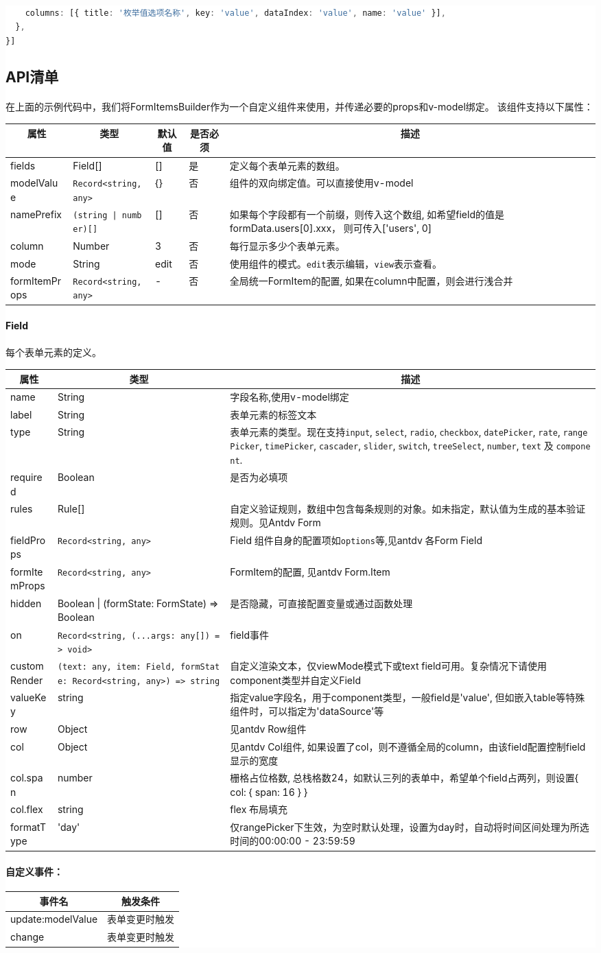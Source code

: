 ```ts
    columns: [{ title: '枚举值选项名称', key: 'value', dataIndex: 'value', name: 'value' }],
  },
}]
```

## API清单
在上面的示例代码中，我们将FormItemsBuilder作为一个自定义组件来使用，并传递必要的props和v-model绑定。
该组件支持以下属性：

| 属性 | 类型 | 默认值 | 是否必须 | 描述 |
|------|-----|-------|---------|-------|
| fields | Field[] | [] | 是 | 定义每个表单元素的数组。|
| modelValue | `Record<string, any>` | {} | 否 | 组件的双向绑定值。可以直接使用v-model|
| namePrefix | `(string \| number)[]` | [] | 否 | 如果每个字段都有一个前缀，则传入这个数组, 如希望field的值是formData.users[0].xxx， 则可传入['users', 0] |
| column | Number | 3 | 否 | 每行显示多少个表单元素。|
| mode | String | edit | 否 | 使用组件的模式。`edit`表示编辑，`view`表示查看。|
| formItemProps | `Record<string, any>` | - | 否 | 全局统一FormItem的配置, 如果在column中配置，则会进行浅合并 |

#### Field
每个表单元素的定义。

| 属性 | 类型 | 描述 |
|------|-----|---------|
| name | String | 字段名称,使用v-model绑定 |
| label | String | 表单元素的标签文本 |
| type | String | 表单元素的类型。现在支持`input`, `select`, `radio`, `checkbox`, `datePicker`, `rate`, `rangePicker`, `timePicker`, `cascader`, `slider`, `switch`, `treeSelect`, `number`, `text` 及 `component`. |
| required | Boolean | 是否为必填项 |
| rules | Rule[] | 自定义验证规则，数组中包含每条规则的对象。如未指定，默认值为生成的基本验证规则。见Antdv Form |
| fieldProps | `Record<string, any>` | Field 组件自身的配置项如`options`等,见antdv 各Form Field |
| formItemProps | `Record<string, any>` | FormItem的配置, 见antdv Form.Item |
| hidden | Boolean \| (formState: FormState) => Boolean | 是否隐藏，可直接配置变量或通过函数处理 |
| on | `Record<string, (...args: any[]) => void>` | field事件 |
| customRender | `(text: any, item: Field, formState: Record<string, any>) => string` | 自定义渲染文本，仅viewMode模式下或text field可用。复杂情况下请使用component类型并自定义Field |
| valueKey | string | 指定value字段名，用于component类型，一般field是'value', 但如嵌入table等特殊组件时，可以指定为'dataSource'等 |
| row | Object | 见antdv Row组件 |
| col | Object | 见antdv Col组件, 如果设置了col，则不遵循全局的column，由该field配置控制field显示的宽度 |
| col.span | number | 栅格占位格数, 总栈格数24，如默认三列的表单中，希望单个field占两列，则设置{ col: { span: 16 } } |
| col.flex | string | flex 布局填充 |
| formatType | 'day' | 仅rangePicker下生效，为空时默认处理，设置为day时，自动将时间区间处理为所选时间的00:00:00 - 23:59:59 |

#### 自定义事件：

| 事件名 | 触发条件 |
|--------|----------|
| update:modelValue | 表单变更时触发 |
| change | 表单变更时触发 |

